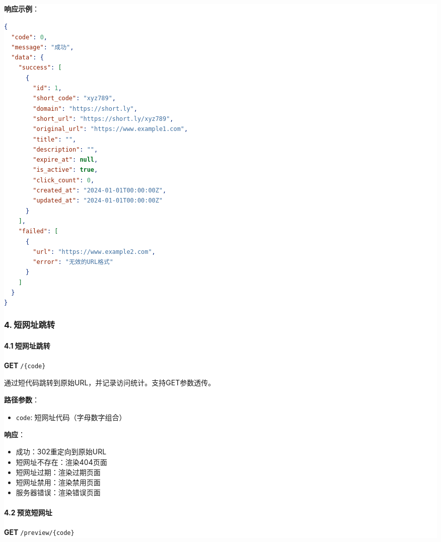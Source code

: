 **响应示例**：
```json
{
  "code": 0,
  "message": "成功",
  "data": {
    "success": [
      {
        "id": 1,
        "short_code": "xyz789",
        "domain": "https://short.ly",
        "short_url": "https://short.ly/xyz789",
        "original_url": "https://www.example1.com",
        "title": "",
        "description": "",
        "expire_at": null,
        "is_active": true,
        "click_count": 0,
        "created_at": "2024-01-01T00:00:00Z",
        "updated_at": "2024-01-01T00:00:00Z"
      }
    ],
    "failed": [
      {
        "url": "https://www.example2.com",
        "error": "无效的URL格式"
      }
    ]
  }
}
```

### 4. 短网址跳转

#### 4.1 短网址跳转

**GET** `/{code}`

通过短代码跳转到原始URL，并记录访问统计。支持GET参数透传。

**路径参数**：
- `code`: 短网址代码（字母数字组合）

**响应**：
- 成功：302重定向到原始URL
- 短网址不存在：渲染404页面
- 短网址过期：渲染过期页面
- 短网址禁用：渲染禁用页面
- 服务器错误：渲染错误页面

#### 4.2 预览短网址

**GET** `/preview/{code}`
